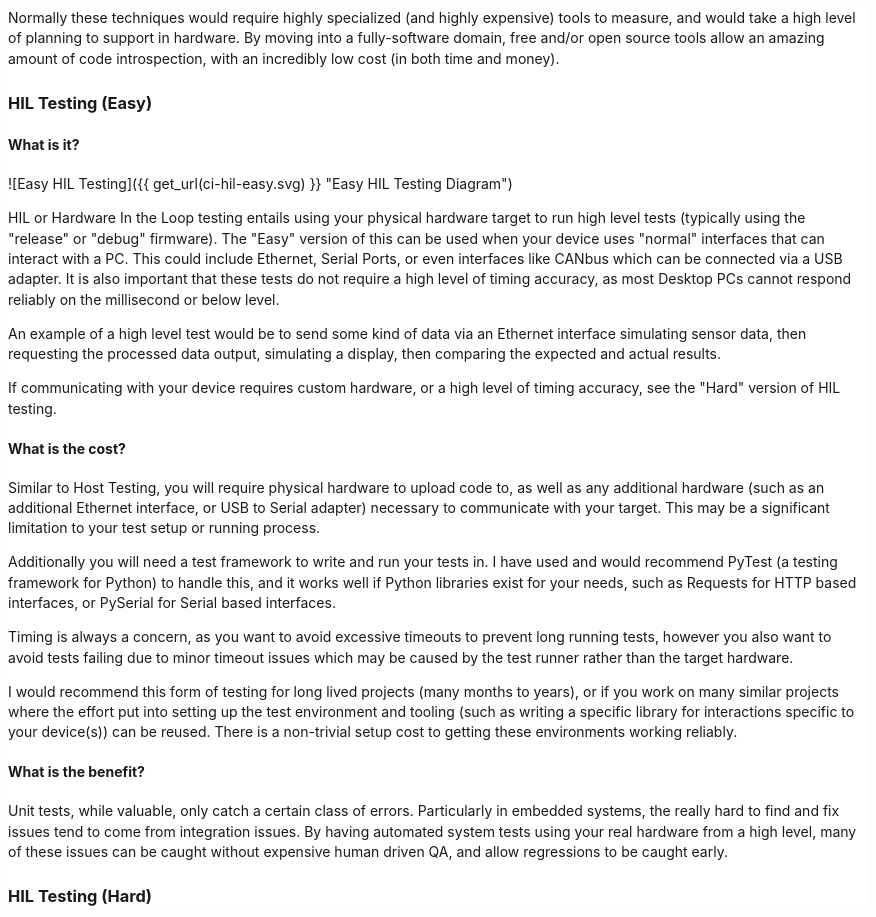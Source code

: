 Normally these techniques would require highly specialized (and highly expensive) tools to measure, and would take a high level of planning to support in hardware. By moving into a fully-software domain, free and/or open source tools allow an amazing amount of code introspection, with an incredibly low cost (in both time and money).

### HIL Testing (Easy)

#### What is it?

![Easy HIL Testing]({{ get_url(ci-hil-easy.svg) }} "Easy HIL Testing Diagram")

HIL or Hardware In the Loop testing entails using your physical hardware target to run high level tests (typically using the "release" or "debug" firmware). The "Easy" version of this can be used when your device uses "normal" interfaces that can interact with a PC. This could include Ethernet, Serial Ports, or even interfaces like CANbus which can be connected via a USB adapter. It is also important that these tests do not require a high level of timing accuracy, as most Desktop PCs cannot respond reliably on the millisecond or below level.

An example of a high level test would be to send some kind of data via an Ethernet interface simulating sensor data, then requesting the processed data output, simulating a display, then comparing the expected and actual results.

If communicating with your device requires custom hardware, or a high level of timing accuracy, see the "Hard" version of HIL testing.

#### What is the cost?

Similar to Host Testing, you will require physical hardware to upload code to, as well as any additional hardware (such as an additional Ethernet interface, or USB to Serial adapter) necessary to communicate with your target. This may be a significant limitation to your test setup or running process.

Additionally you will need a test framework to write and run your tests in. I have used and would recommend PyTest (a testing framework for Python) to handle this, and it works well if Python libraries exist for your needs, such as Requests for HTTP based interfaces, or PySerial for Serial based interfaces.

Timing is always a concern, as you want to avoid excessive timeouts to prevent long running tests, however you also want to avoid tests failing due to minor timeout issues which may be caused by the test runner rather than the target hardware.

I would recommend this form of testing for long lived projects (many months to years), or if you work on many similar projects where the effort put into setting up the test environment and tooling (such as writing a specific library for interactions specific to your device(s)) can be reused. There is a non-trivial setup cost to getting these environments working reliably.

#### What is the benefit?

Unit tests, while valuable, only catch a certain class of errors. Particularly in embedded systems, the really hard to find and fix issues tend to come from integration issues. By having automated system tests using your real hardware from a high level, many of these issues can be caught without expensive human driven QA, and allow regressions to be caught early.

### HIL Testing (Hard)
